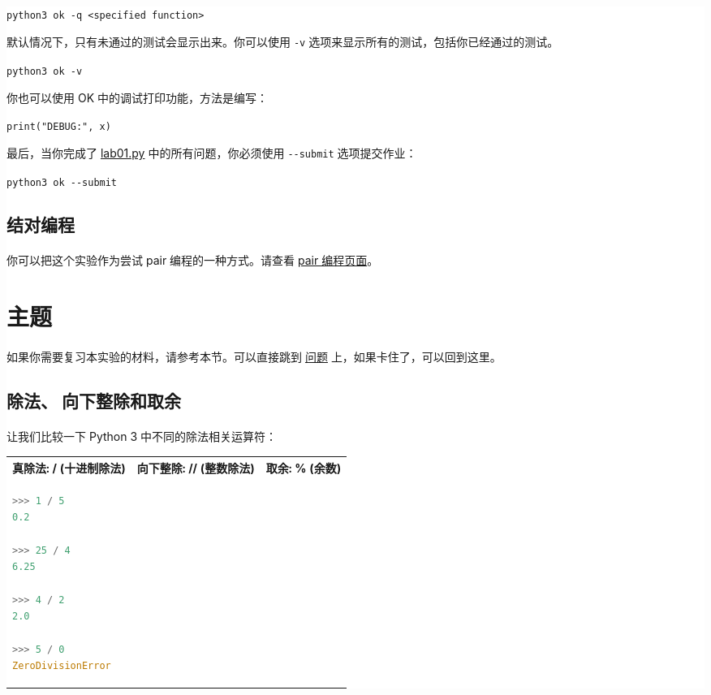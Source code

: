 ```
python3 ok -q <specified function>
```

默认情况下，只有未通过的测试会显示出来。你可以使用 `-v` 选项来显示所有的测试，包括你已经通过的测试。

```
python3 ok -v
```

你也可以使用 OK 中的调试打印功能，方法是编写：

```
print("DEBUG:", x)
```

最后，当你完成了 [lab01.py](https://inst.eecs.berkeley.edu/~cs61a/sp22/lab/lab01/lab01.py) 中的所有问题，你必须使用 `--submit` 选项提交作业：

```
python3 ok --submit
```

## 结对编程

你可以把这个实验作为尝试 pair 编程的一种方式。请查看 [pair 编程页面](https://inst.eecs.berkeley.edu/~cs61a/sp22/articles/pair-programming)。

# 主题

如果你需要复习本实验的材料，请参考本节。可以直接跳到 [问题](https://inst.eecs.berkeley.edu/~cs61a/sp22/lab/lab01/#required-questions) 上，如果卡住了，可以回到这里。

## 除法、 向下整除和取余

让我们比较一下 Python 3 中不同的除法相关运算符：

<table>
<tr>
<th>真除法: / (十进制除法)
</th>
<th>
向下整除: // (整数除法)
</th>
<th>
取余: % (余数)
</th>
</tr>
<tr>
<td>

```py
>>> 1 / 5
0.2

>>> 25 / 4
6.25

>>> 4 / 2
2.0

>>> 5 / 0
ZeroDivisionError
```
